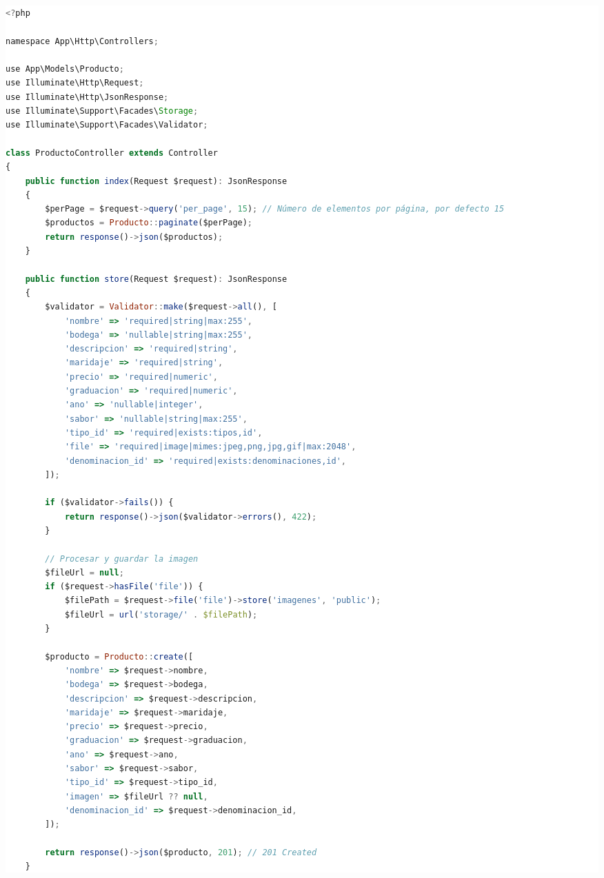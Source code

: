 ```js
<?php

namespace App\Http\Controllers;

use App\Models\Producto;
use Illuminate\Http\Request;
use Illuminate\Http\JsonResponse;
use Illuminate\Support\Facades\Storage;
use Illuminate\Support\Facades\Validator;

class ProductoController extends Controller
{
    public function index(Request $request): JsonResponse
    {
        $perPage = $request->query('per_page', 15); // Número de elementos por página, por defecto 15
        $productos = Producto::paginate($perPage);
        return response()->json($productos);
    }

    public function store(Request $request): JsonResponse
    {
        $validator = Validator::make($request->all(), [
            'nombre' => 'required|string|max:255',
            'bodega' => 'nullable|string|max:255',
            'descripcion' => 'required|string',
            'maridaje' => 'required|string',
            'precio' => 'required|numeric',
            'graduacion' => 'required|numeric',
            'ano' => 'nullable|integer',
            'sabor' => 'nullable|string|max:255',
            'tipo_id' => 'required|exists:tipos,id',
            'file' => 'required|image|mimes:jpeg,png,jpg,gif|max:2048',
            'denominacion_id' => 'required|exists:denominaciones,id',
        ]);

        if ($validator->fails()) {
            return response()->json($validator->errors(), 422);
        }

        // Procesar y guardar la imagen
        $fileUrl = null;
        if ($request->hasFile('file')) {
            $filePath = $request->file('file')->store('imagenes', 'public');
            $fileUrl = url('storage/' . $filePath);
        }

        $producto = Producto::create([
            'nombre' => $request->nombre,
            'bodega' => $request->bodega,
            'descripcion' => $request->descripcion,
            'maridaje' => $request->maridaje,
            'precio' => $request->precio,
            'graduacion' => $request->graduacion,
            'ano' => $request->ano,
            'sabor' => $request->sabor,
            'tipo_id' => $request->tipo_id,
            'imagen' => $fileUrl ?? null,
            'denominacion_id' => $request->denominacion_id,
        ]);

        return response()->json($producto, 201); // 201 Created
    }
```
